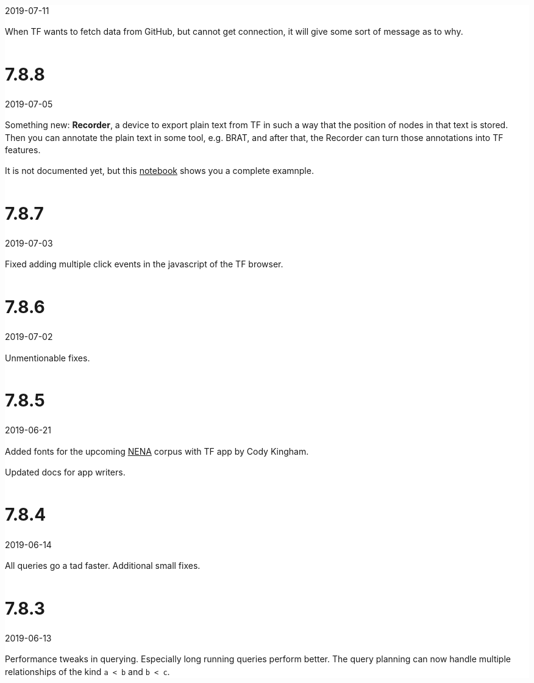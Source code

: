 2019-07-11

When TF wants to fetch data from GitHub, but cannot get connection, it will give
some sort of message as to why.

# 7.8.8

2019-07-05

Something new: **Recorder**, a device to export plain text from
TF in such a way that the position of nodes in that text is stored.
Then you can annotate the plain text in some tool, e.g. BRAT,
and after that, the Recorder can turn those annotations into TF features.

It is not documented yet, but this 
[notebook]({{tfnb}}/test/varia/recorder.ipynb) 
shows you a complete examnple.

# 7.8.7

2019-07-03

Fixed adding multiple click events in the javascript of the TF browser.

# 7.8.6

2019-07-02

Unmentionable fixes.

# 7.8.5

2019-06-21

Added fonts for the upcoming
[NENA](https://github.com/annotation/app-nena) corpus with TF app by Cody Kingham.

Updated docs for app writers.

# 7.8.4

2019-06-14

All queries go a tad faster.
Additional small fixes.

# 7.8.3

2019-06-13

Performance tweaks in querying.
Especially long running queries perform better.
The query planning can now handle multiple relationships of the kind
`a < b` and `b < c`.
